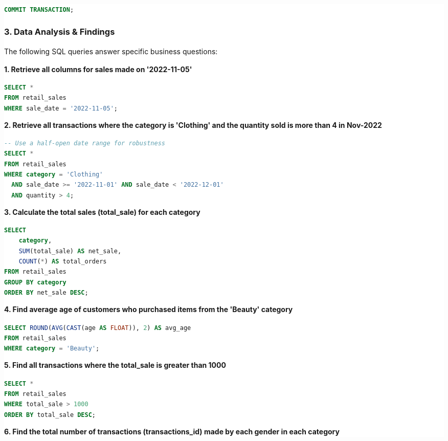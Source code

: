 ```sql
COMMIT TRANSACTION;
```

### 3. Data Analysis & Findings

The following SQL queries answer specific business questions:

**1. Retrieve all columns for sales made on '2022-11-05'**

```sql
SELECT *
FROM retail_sales
WHERE sale_date = '2022-11-05';
```

**2. Retrieve all transactions where the category is 'Clothing' and the quantity sold is more than 4 in Nov-2022**

```sql
-- Use a half-open date range for robustness
SELECT *
FROM retail_sales
WHERE category = 'Clothing'
  AND sale_date >= '2022-11-01' AND sale_date < '2022-12-01'
  AND quantity > 4;
```

**3. Calculate the total sales (total_sale) for each category**

```sql
SELECT
    category,
    SUM(total_sale) AS net_sale,
    COUNT(*) AS total_orders
FROM retail_sales
GROUP BY category
ORDER BY net_sale DESC;
```

**4. Find average age of customers who purchased items from the 'Beauty' category**

```sql
SELECT ROUND(AVG(CAST(age AS FLOAT)), 2) AS avg_age
FROM retail_sales
WHERE category = 'Beauty';
```

**5. Find all transactions where the total_sale is greater than 1000**

```sql
SELECT *
FROM retail_sales
WHERE total_sale > 1000
ORDER BY total_sale DESC;
```

**6. Find the total number of transactions (transactions_id) made by each gender in each category**
